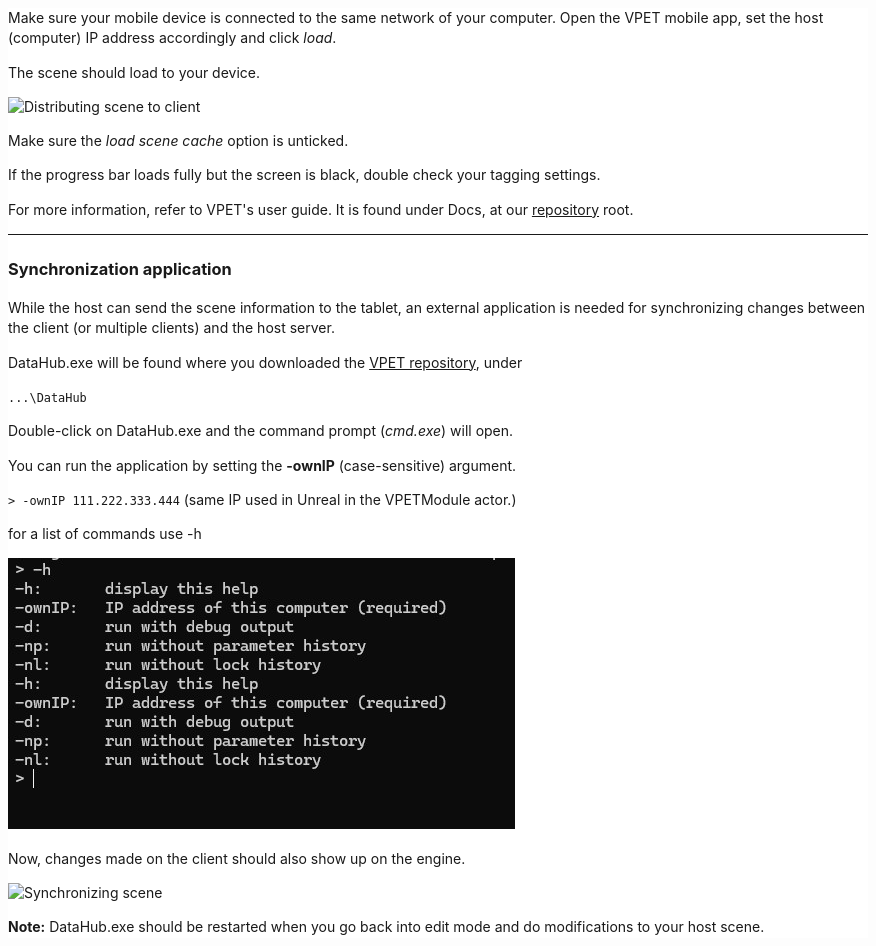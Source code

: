Make sure your mobile device is connected to the same network of your computer. Open the VPET mobile app, set the host (computer) IP address accordingly and click *load*.

The scene should load to your device. 

![Distributing scene to client](img/unreal_qsg/vpet_scenedistribution.gif "Distributing scene to client")

Make sure the *load scene cache* option is unticked.

If the progress bar loads fully but the screen is black, double check your tagging settings.

For more information, refer to VPET's user guide. It is found under Docs, at our [repository](https://github.com/FilmakademieRnd/VPET) root.

---

### Synchronization application

While the host can send the scene information to the tablet, an external application is needed for synchronizing changes between the client (or multiple clients) and the host server.

DataHub.exe will be found where you downloaded the [VPET repository](https://github.com/FilmakademieRnd/VPET), under

`...\DataHub`

Double-click on DataHub.exe and the command prompt (*cmd.exe*) will open.

You can run the application by setting the **-ownIP** (case-sensitive) argument.

`> -ownIP 111.222.333.444` (same IP used in Unreal in the VPETModule actor.)

for a list of commands use -h

![VPET SyncServer command](img/unreal_qsg/DataHub.jpg "VPET DataHub command")

Now, changes made on the client should also show up on the engine.

![Synchronizing scene](img/unreal_qsg/vpet_scenesynchronization.gif "Synchronizing scene")

**Note:** DataHub.exe should be restarted when you go back into edit mode and do modifications to your host scene.

